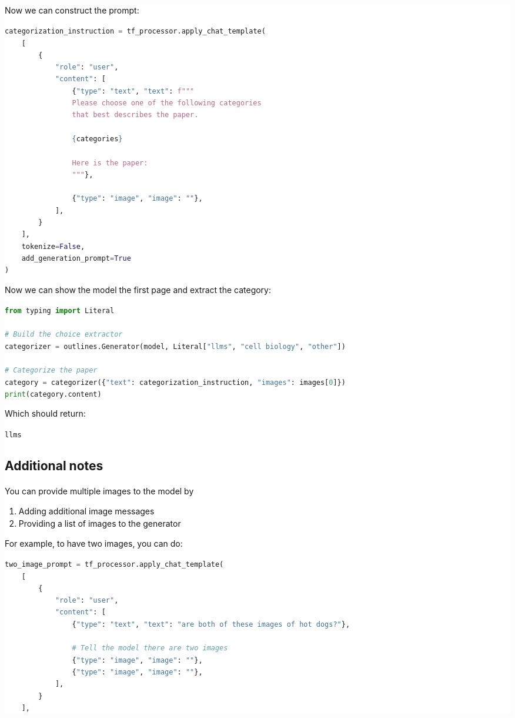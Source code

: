 Now we can construct the prompt:

```python
categorization_instruction = tf_processor.apply_chat_template(
    [
        {
            "role": "user",
            "content": [
                {"type": "text", "text": f"""
                Please choose one of the following categories
                that best describes the paper.

                {categories}

                Here is the paper:
                """},

                {"type": "image", "image": ""},
            ],
        }
    ],
    tokenize=False,
    add_generation_prompt=True
)
```

Now we can show the model the first page and extract the category:

```python
from typing import Literal

# Build the choice extractor
categorizer = outlines.Generator(model, Literal["llms", "cell biology", "other"])

# Categorize the paper
category = categorizer({"text": categorization_instruction, "images": images[0]})
print(category.content)
```

Which should return:

```
llms
```

## Additional notes

You can provide multiple images to the model by

1. Adding additional image messages
2. Providing a list of images to the generator

For example, to have two images, you can do:

```python
two_image_prompt = tf_processor.apply_chat_template(
    [
        {
            "role": "user",
            "content": [
                {"type": "text", "text": "are both of these images of hot dogs?"},

                # Tell the model there are two images
                {"type": "image", "image": ""},
                {"type": "image", "image": ""},
            ],
        }
    ],
```